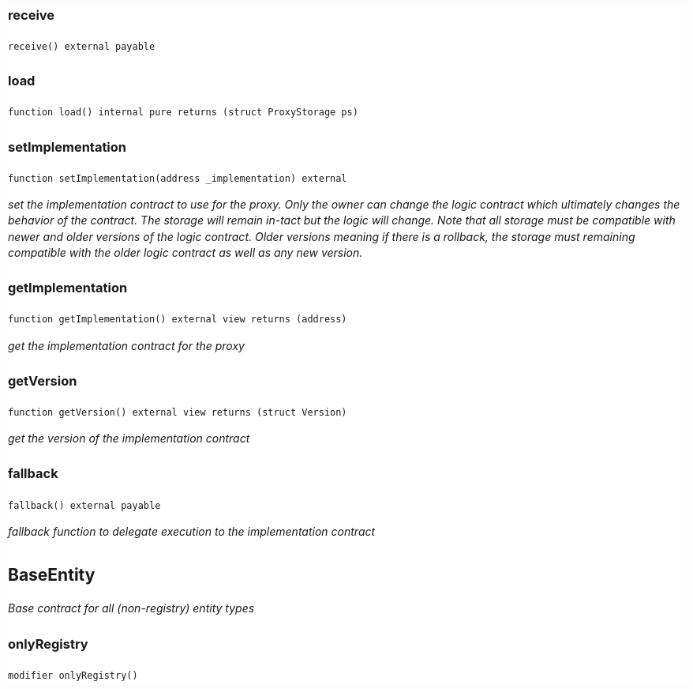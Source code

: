 ### receive

```solidity
receive() external payable
```

### load

```solidity
function load() internal pure returns (struct ProxyStorage ps)
```

### setImplementation

```solidity
function setImplementation(address _implementation) external
```

_set the implementation contract to use for the proxy. Only the owner can change
the logic contract which ultimately changes the behavior of the contract. The storage
will remain in-tact but the logic will change. Note that all storage must be compatible
with newer and older versions of the logic contract. Older versions meaning if there is a 
rollback, the storage must remaining compatible with the older logic contract as well as any
new version._

### getImplementation

```solidity
function getImplementation() external view returns (address)
```

_get the implementation contract for the proxy_

### getVersion

```solidity
function getVersion() external view returns (struct Version)
```

_get the version of the implementation contract_

### fallback

```solidity
fallback() external payable
```

_fallback function to delegate execution to the implementation contract_

## BaseEntity

_Base contract for all (non-registry) entity types_

### onlyRegistry

```solidity
modifier onlyRegistry()
```
